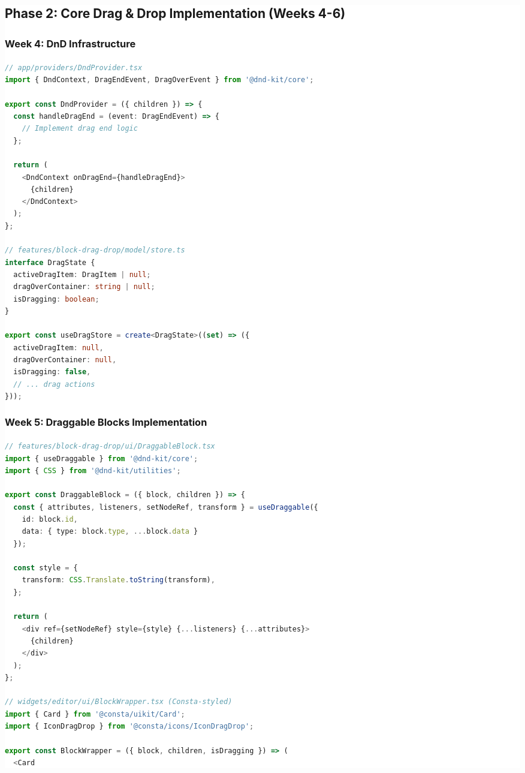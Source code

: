 ## Phase 2: Core Drag & Drop Implementation (Weeks 4-6)

### Week 4: DnD Infrastructure
```typescript
// app/providers/DndProvider.tsx
import { DndContext, DragEndEvent, DragOverEvent } from '@dnd-kit/core';

export const DndProvider = ({ children }) => {
  const handleDragEnd = (event: DragEndEvent) => {
    // Implement drag end logic
  };

  return (
    <DndContext onDragEnd={handleDragEnd}>
      {children}
    </DndContext>
  );
};

// features/block-drag-drop/model/store.ts
interface DragState {
  activeDragItem: DragItem | null;
  dragOverContainer: string | null;
  isDragging: boolean;
}

export const useDragStore = create<DragState>((set) => ({
  activeDragItem: null,
  dragOverContainer: null,
  isDragging: false,
  // ... drag actions
}));
```

### Week 5: Draggable Blocks Implementation
```typescript
// features/block-drag-drop/ui/DraggableBlock.tsx
import { useDraggable } from '@dnd-kit/core';
import { CSS } from '@dnd-kit/utilities';

export const DraggableBlock = ({ block, children }) => {
  const { attributes, listeners, setNodeRef, transform } = useDraggable({
    id: block.id,
    data: { type: block.type, ...block.data }
  });

  const style = {
    transform: CSS.Translate.toString(transform),
  };

  return (
    <div ref={setNodeRef} style={style} {...listeners} {...attributes}>
      {children}
    </div>
  );
};

// widgets/editor/ui/BlockWrapper.tsx (Consta-styled)
import { Card } from '@consta/uikit/Card';
import { IconDragDrop } from '@consta/icons/IconDragDrop';

export const BlockWrapper = ({ block, children, isDragging }) => (
  <Card 
```